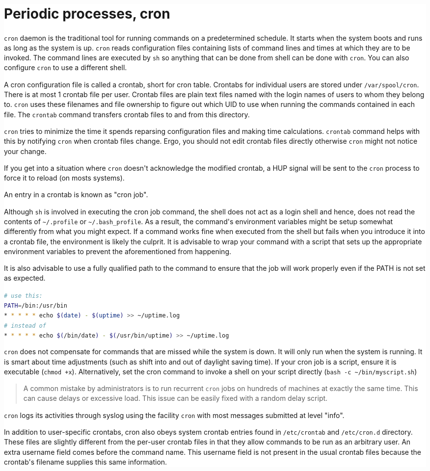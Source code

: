 # Periodic processes, cron

`cron` daemon is the traditional tool for running commands on a predetermined schedule. It starts when the system boots and runs as long as the system is up. `cron` reads configuration files containing lists of command lines and times at which they are to be invoked. The command lines are executed by `sh` so anything that can be done from shell can be done with `cron`. You can also configure `cron` to use a different shell.

A cron configuration file is called a crontab, short for cron table. Crontabs for individual users are stored under `/var/spool/cron`. There is at most 1 crontab file per user. Crontab files are plain text files named with the login names of users to whom they belong to. `cron` uses these filenames and file ownership to figure out which UID to use when running the commands contained in each file. The `crontab` command transfers crontab files to and from this directory.

`cron` tries to minimize the time it spends reparsing configuration files and making time calculations. `crontab` command helps with this by notifying `cron` when crontab files change. Ergo, you should not edit crontab files directly otherwise `cron` might not notice your change.

If you get into a situation where `cron` doesn't acknowledge the modified crontab, a HUP signal will be sent to the `cron` process to force it to reload (on mosts systems).

An entry in a crontab is known as "cron job".

Although `sh` is involved in executing the cron job command, the shell does not act as a login shell and hence, does not read the contents of `~/.profile` or `~/.bash_profile`. As a result, the command's environment variables might be setup somewhat differently from what you might expect. If a command works fine when executed from the shell but fails when you introduce it into a crontab file, the environment is likely the culprit. It is advisable to wrap your command with a script that sets up the appropriate environment variables to prevent the aforementioned from happening.

It is also advisable to use a fully qualified path to the command to ensure that the job will work properly even if the PATH is not set as expected.

```sh
# use this:
PATH=/bin:/usr/bin
* * * * * echo $(date) - $(uptime) >> ~/uptime.log
# instead of
* * * * * echo $(/bin/date) - $(/usr/bin/uptime) >> ~/uptime.log
```

`cron` does not compensate for commands that are missed while the system is down. It will only run when the system is running. It is smart about time adjustments (such as shift into and out of daylight saving time). If your cron job is a script, ensure it is executable (`chmod +x`). Alternatively, set the cron command to invoke a shell on your script directly (`bash -c ~/bin/myscript.sh`)

> A common mistake by administrators is to run recurrent `cron` jobs on hundreds of machines at exactly the same time. This can cause delays or excessive load. This issue can be easily fixed with a random delay script.

`cron` logs its activities through syslog using the facility `cron` with most messages submitted at level "info".

In addition to user-specific crontabs, cron also obeys system crontab entries found in `/etc/crontab` and `/etc/cron.d` directory. These files are slightly different from the per-user crontab files in that they allow commands to be run as an arbitrary user. An extra username field comes before the command name. This username field is not present in the usual crontab files because the crontab's filename supplies this same information.
